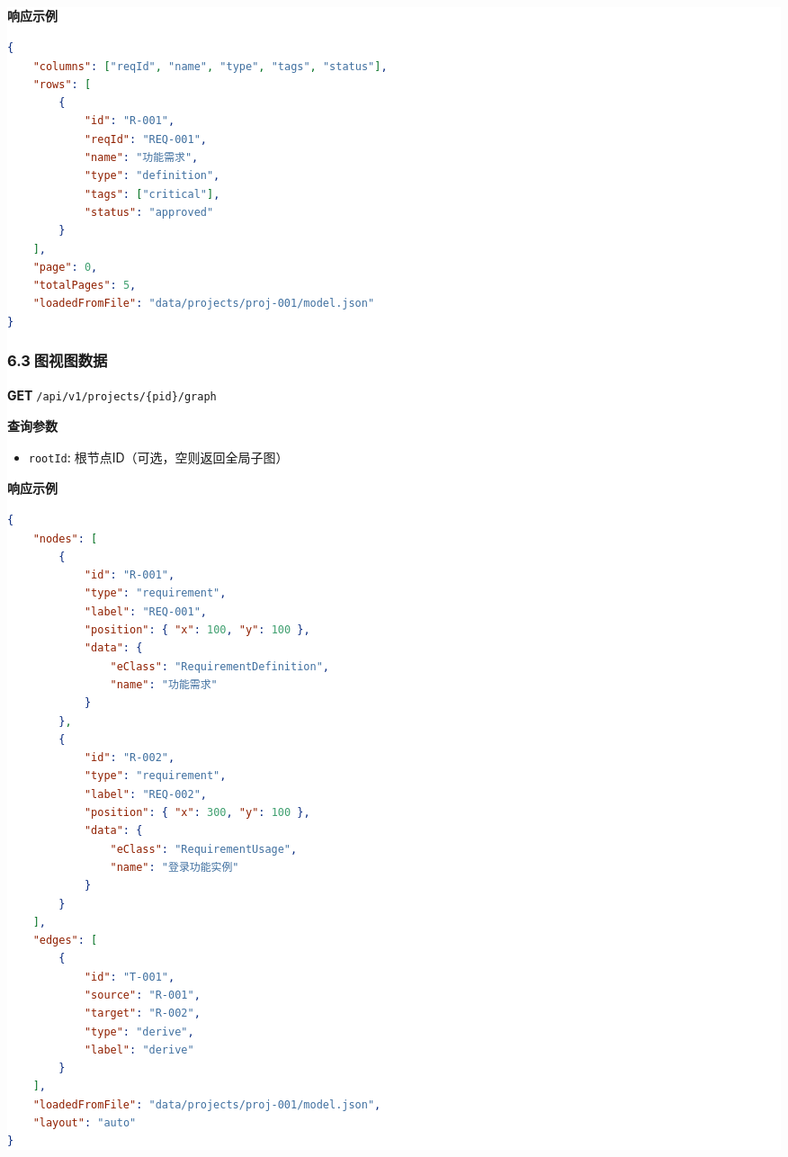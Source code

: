 **响应示例**

```json
{
    "columns": ["reqId", "name", "type", "tags", "status"],
    "rows": [
        {
            "id": "R-001",
            "reqId": "REQ-001",
            "name": "功能需求",
            "type": "definition",
            "tags": ["critical"],
            "status": "approved"
        }
    ],
    "page": 0,
    "totalPages": 5,
    "loadedFromFile": "data/projects/proj-001/model.json"
}
```

### 6.3 图视图数据

**GET** `/api/v1/projects/{pid}/graph`

**查询参数**

* `rootId`: 根节点ID（可选，空则返回全局子图）

**响应示例**

```json
{
    "nodes": [
        {
            "id": "R-001",
            "type": "requirement",
            "label": "REQ-001",
            "position": { "x": 100, "y": 100 },
            "data": {
                "eClass": "RequirementDefinition",
                "name": "功能需求"
            }
        },
        {
            "id": "R-002",
            "type": "requirement",
            "label": "REQ-002",
            "position": { "x": 300, "y": 100 },
            "data": {
                "eClass": "RequirementUsage",
                "name": "登录功能实例"
            }
        }
    ],
    "edges": [
        {
            "id": "T-001",
            "source": "R-001",
            "target": "R-002",
            "type": "derive",
            "label": "derive"
        }
    ],
    "loadedFromFile": "data/projects/proj-001/model.json",
    "layout": "auto"
}
```